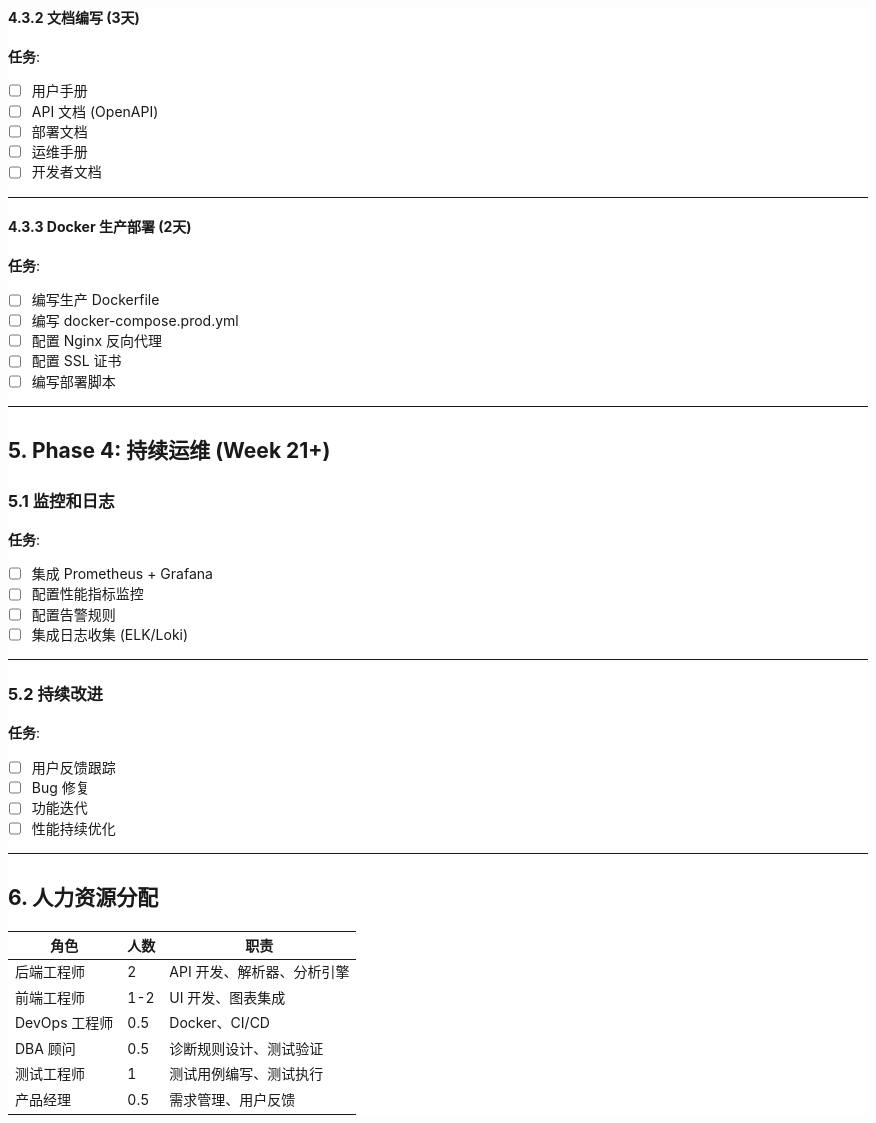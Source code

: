 #### 4.3.2 文档编写 (3天)

**任务**:
- [ ] 用户手册
- [ ] API 文档 (OpenAPI)
- [ ] 部署文档
- [ ] 运维手册
- [ ] 开发者文档

---

#### 4.3.3 Docker 生产部署 (2天)

**任务**:
- [ ] 编写生产 Dockerfile
- [ ] 编写 docker-compose.prod.yml
- [ ] 配置 Nginx 反向代理
- [ ] 配置 SSL 证书
- [ ] 编写部署脚本

---

## 5. Phase 4: 持续运维 (Week 21+)

### 5.1 监控和日志

**任务**:
- [ ] 集成 Prometheus + Grafana
- [ ] 配置性能指标监控
- [ ] 配置告警规则
- [ ] 集成日志收集 (ELK/Loki)

---

### 5.2 持续改进

**任务**:
- [ ] 用户反馈跟踪
- [ ] Bug 修复
- [ ] 功能迭代
- [ ] 性能持续优化

---

## 6. 人力资源分配

| 角色 | 人数 | 职责 |
|-----|------|------|
| 后端工程师 | 2 | API 开发、解析器、分析引擎 |
| 前端工程师 | 1-2 | UI 开发、图表集成 |
| DevOps 工程师 | 0.5 | Docker、CI/CD |
| DBA 顾问 | 0.5 | 诊断规则设计、测试验证 |
| 测试工程师 | 1 | 测试用例编写、测试执行 |
| 产品经理 | 0.5 | 需求管理、用户反馈 |
